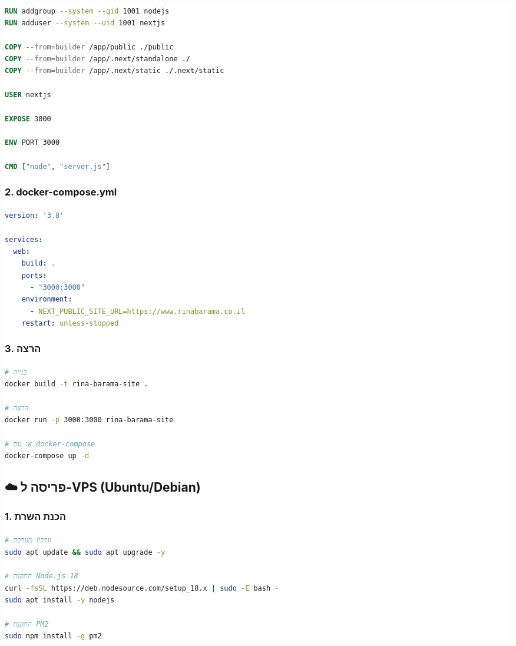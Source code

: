 ```dockerfile
RUN addgroup --system --gid 1001 nodejs
RUN adduser --system --uid 1001 nextjs

COPY --from=builder /app/public ./public
COPY --from=builder /app/.next/standalone ./
COPY --from=builder /app/.next/static ./.next/static

USER nextjs

EXPOSE 3000

ENV PORT 3000

CMD ["node", "server.js"]
```

### 2. docker-compose.yml

```yaml
version: '3.8'

services:
  web:
    build: .
    ports:
      - "3000:3000"
    environment:
      - NEXT_PUBLIC_SITE_URL=https://www.rinabarama.co.il
    restart: unless-stopped
```

### 3. הרצה

```bash
# בנייה
docker build -t rina-barama-site .

# הרצה
docker run -p 3000:3000 rina-barama-site

# או עם docker-compose
docker-compose up -d
```

## ☁️ פריסה ל-VPS (Ubuntu/Debian)

### 1. הכנת השרת

```bash
# עדכון מערכת
sudo apt update && sudo apt upgrade -y

# התקנת Node.js 18
curl -fsSL https://deb.nodesource.com/setup_18.x | sudo -E bash -
sudo apt install -y nodejs

# התקנת PM2
sudo npm install -g pm2
```
